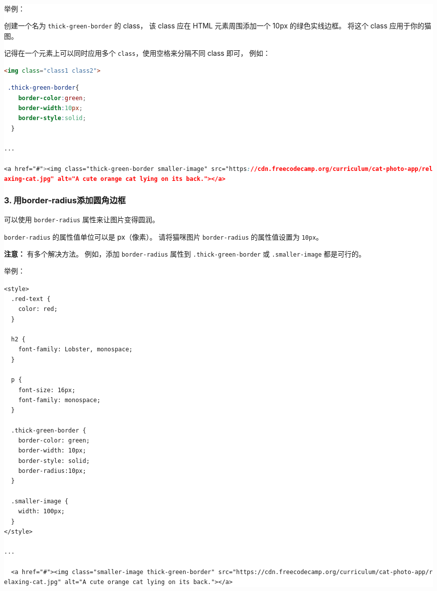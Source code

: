 举例：

创建一个名为 `thick-green-border` 的 class， 该 class 应在 HTML 元素周围添加一个 10px 的绿色实线边框。 将这个 class 应用于你的猫图。

记得在一个元素上可以同时应用多个 `class`，使用空格来分隔不同 class 即可， 例如：

```html
<img class="class1 class2">
```

```css
 .thick-green-border{
    border-color:green;
    border-width:10px;
    border-style:solid;
  }

...

<a href="#"><img class="thick-green-border smaller-image" src="https://cdn.freecodecamp.org/curriculum/cat-photo-app/relaxing-cat.jpg" alt="A cute orange cat lying on its back."></a>
```



### 3. 用border-radius添加圆角边框

可以使用 `border-radius` 属性来让图片变得圆润。

`border-radius` 的属性值单位可以是 px（像素）。 请将猫咪图片 `border-radius` 的属性值设置为 `10px`。

**注意：** 有多个解决方法。 例如，添加 `border-radius` 属性到 `.thick-green-border` 或 `.smaller-image` 都是可行的。

举例：

```
<style>
  .red-text {
    color: red;
  }

  h2 {
    font-family: Lobster, monospace;
  }

  p {
    font-size: 16px;
    font-family: monospace;
  }

  .thick-green-border {
    border-color: green;
    border-width: 10px;
    border-style: solid;
    border-radius:10px;
  }

  .smaller-image {
    width: 100px;
  }
</style>

...

  <a href="#"><img class="smaller-image thick-green-border" src="https://cdn.freecodecamp.org/curriculum/cat-photo-app/relaxing-cat.jpg" alt="A cute orange cat lying on its back."></a>

```
